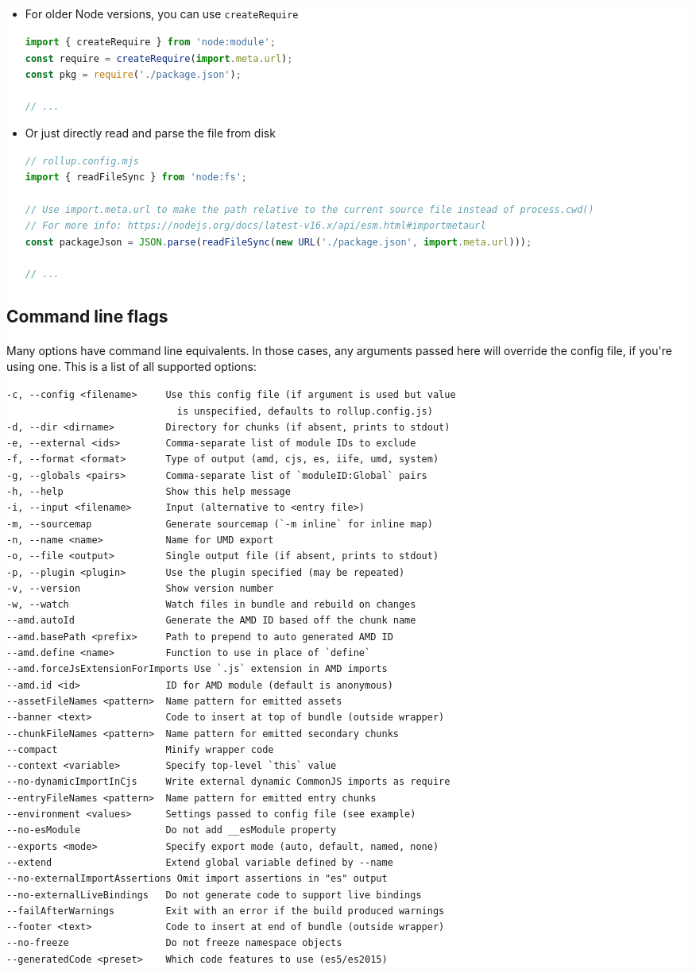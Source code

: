 - For older Node versions, you can use `createRequire`

  ```js
  import { createRequire } from 'node:module';
  const require = createRequire(import.meta.url);
  const pkg = require('./package.json');

  // ...
  ```

- Or just directly read and parse the file from disk

  ```js
  // rollup.config.mjs
  import { readFileSync } from 'node:fs';

  // Use import.meta.url to make the path relative to the current source file instead of process.cwd()
  // For more info: https://nodejs.org/docs/latest-v16.x/api/esm.html#importmetaurl
  const packageJson = JSON.parse(readFileSync(new URL('./package.json', import.meta.url)));

  // ...
  ```

## Command line flags

Many options have command line equivalents. In those cases, any arguments passed here will override the config file, if you're using one. This is a list of all supported options:

```text
-c, --config <filename>     Use this config file (if argument is used but value
                              is unspecified, defaults to rollup.config.js)
-d, --dir <dirname>         Directory for chunks (if absent, prints to stdout)
-e, --external <ids>        Comma-separate list of module IDs to exclude
-f, --format <format>       Type of output (amd, cjs, es, iife, umd, system)
-g, --globals <pairs>       Comma-separate list of `moduleID:Global` pairs
-h, --help                  Show this help message
-i, --input <filename>      Input (alternative to <entry file>)
-m, --sourcemap             Generate sourcemap (`-m inline` for inline map)
-n, --name <name>           Name for UMD export
-o, --file <output>         Single output file (if absent, prints to stdout)
-p, --plugin <plugin>       Use the plugin specified (may be repeated)
-v, --version               Show version number
-w, --watch                 Watch files in bundle and rebuild on changes
--amd.autoId                Generate the AMD ID based off the chunk name
--amd.basePath <prefix>     Path to prepend to auto generated AMD ID
--amd.define <name>         Function to use in place of `define`
--amd.forceJsExtensionForImports Use `.js` extension in AMD imports
--amd.id <id>               ID for AMD module (default is anonymous)
--assetFileNames <pattern>  Name pattern for emitted assets
--banner <text>             Code to insert at top of bundle (outside wrapper)
--chunkFileNames <pattern>  Name pattern for emitted secondary chunks
--compact                   Minify wrapper code
--context <variable>        Specify top-level `this` value
--no-dynamicImportInCjs     Write external dynamic CommonJS imports as require
--entryFileNames <pattern>  Name pattern for emitted entry chunks
--environment <values>      Settings passed to config file (see example)
--no-esModule               Do not add __esModule property
--exports <mode>            Specify export mode (auto, default, named, none)
--extend                    Extend global variable defined by --name
--no-externalImportAssertions Omit import assertions in "es" output
--no-externalLiveBindings   Do not generate code to support live bindings
--failAfterWarnings         Exit with an error if the build produced warnings
--footer <text>             Code to insert at end of bundle (outside wrapper)
--no-freeze                 Do not freeze namespace objects
--generatedCode <preset>    Which code features to use (es5/es2015)
```